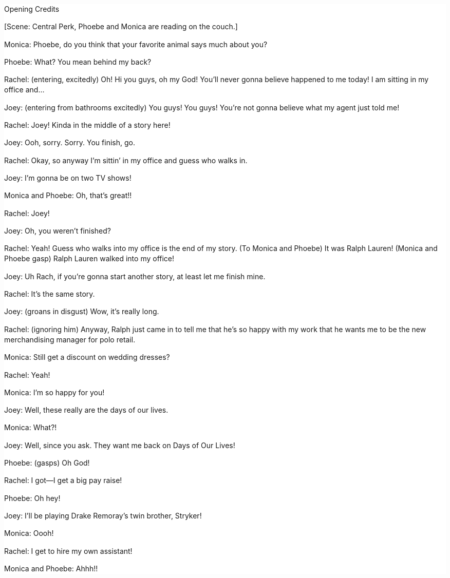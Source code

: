Opening Credits

[Scene: Central Perk, Phoebe and Monica are reading on the couch.]

Monica: Phoebe, do you think that your favorite animal says much about you?

Phoebe: What? You mean behind my back?

Rachel: (entering, excitedly) Oh! Hi you guys, oh my God! You’ll never gonna believe happened to me today! I am sitting in my office and…

Joey: (entering from bathrooms excitedly) You guys! You guys! You’re not gonna believe what my agent just told me!

Rachel: Joey! Kinda in the middle of a story here!

Joey: Ooh, sorry. Sorry. You finish, go.

Rachel: Okay, so anyway I’m sittin’ in my office and guess who walks in.

Joey: I’m gonna be on two TV shows!

Monica and Phoebe: Oh, that’s great!!

Rachel: Joey!

Joey: Oh, you weren’t finished?

Rachel: Yeah! Guess who walks into my office is the end of my story. (To Monica and Phoebe) It was Ralph Lauren! (Monica and Phoebe gasp) Ralph Lauren walked into my office!

Joey: Uh Rach, if you’re gonna start another story, at least let me finish mine.

Rachel: It’s the same story.

Joey: (groans in disgust) Wow, it’s really long.

Rachel: (ignoring him) Anyway, Ralph just came in to tell me that he’s so happy with my work that he wants me to be the new merchandising manager for polo retail.

Monica: Still get a discount on wedding dresses?

Rachel: Yeah!

Monica: I’m so happy for you!

Joey: Well, these really are the days of our lives.

Monica: What?!

Joey: Well, since you ask. They want me back on Days of Our Lives!

Phoebe: (gasps) Oh God!

Rachel: I got—I get a big pay raise!

Phoebe: Oh hey!

Joey: I’ll be playing Drake Remoray’s twin brother, Stryker!

Monica: Oooh!

Rachel: I get to hire my own assistant!

Monica and Phoebe: Ahhh!!
